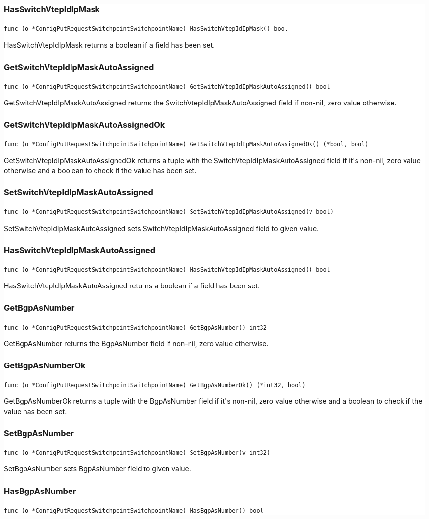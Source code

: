 ### HasSwitchVtepIdIpMask

`func (o *ConfigPutRequestSwitchpointSwitchpointName) HasSwitchVtepIdIpMask() bool`

HasSwitchVtepIdIpMask returns a boolean if a field has been set.

### GetSwitchVtepIdIpMaskAutoAssigned

`func (o *ConfigPutRequestSwitchpointSwitchpointName) GetSwitchVtepIdIpMaskAutoAssigned() bool`

GetSwitchVtepIdIpMaskAutoAssigned returns the SwitchVtepIdIpMaskAutoAssigned field if non-nil, zero value otherwise.

### GetSwitchVtepIdIpMaskAutoAssignedOk

`func (o *ConfigPutRequestSwitchpointSwitchpointName) GetSwitchVtepIdIpMaskAutoAssignedOk() (*bool, bool)`

GetSwitchVtepIdIpMaskAutoAssignedOk returns a tuple with the SwitchVtepIdIpMaskAutoAssigned field if it's non-nil, zero value otherwise
and a boolean to check if the value has been set.

### SetSwitchVtepIdIpMaskAutoAssigned

`func (o *ConfigPutRequestSwitchpointSwitchpointName) SetSwitchVtepIdIpMaskAutoAssigned(v bool)`

SetSwitchVtepIdIpMaskAutoAssigned sets SwitchVtepIdIpMaskAutoAssigned field to given value.

### HasSwitchVtepIdIpMaskAutoAssigned

`func (o *ConfigPutRequestSwitchpointSwitchpointName) HasSwitchVtepIdIpMaskAutoAssigned() bool`

HasSwitchVtepIdIpMaskAutoAssigned returns a boolean if a field has been set.

### GetBgpAsNumber

`func (o *ConfigPutRequestSwitchpointSwitchpointName) GetBgpAsNumber() int32`

GetBgpAsNumber returns the BgpAsNumber field if non-nil, zero value otherwise.

### GetBgpAsNumberOk

`func (o *ConfigPutRequestSwitchpointSwitchpointName) GetBgpAsNumberOk() (*int32, bool)`

GetBgpAsNumberOk returns a tuple with the BgpAsNumber field if it's non-nil, zero value otherwise
and a boolean to check if the value has been set.

### SetBgpAsNumber

`func (o *ConfigPutRequestSwitchpointSwitchpointName) SetBgpAsNumber(v int32)`

SetBgpAsNumber sets BgpAsNumber field to given value.

### HasBgpAsNumber

`func (o *ConfigPutRequestSwitchpointSwitchpointName) HasBgpAsNumber() bool`
